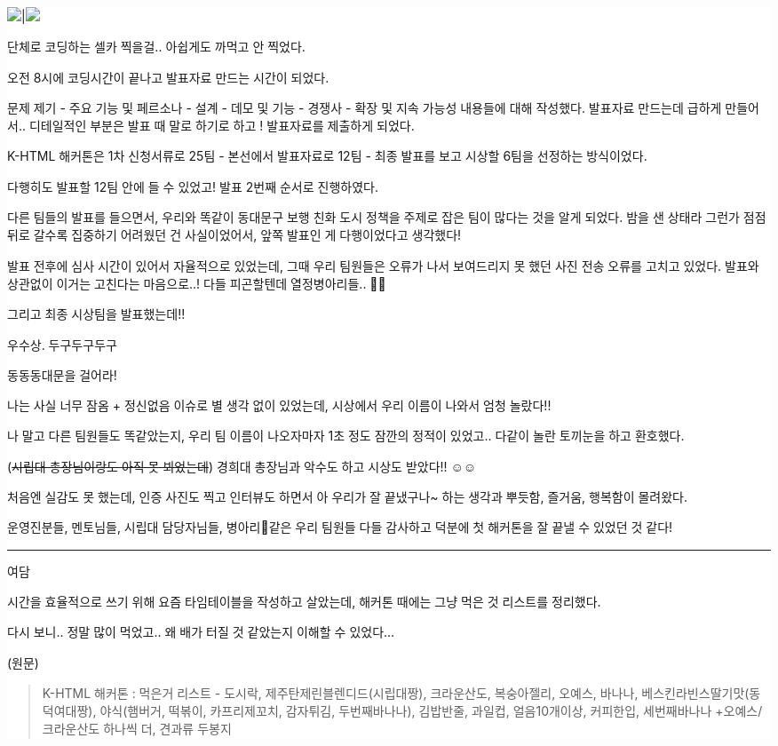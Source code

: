 ![](\assets\img\250829\image(25).png)|![](\assets\img\250829\image(26).png)

단체로 코딩하는 셀카 찍을걸.. 아쉽게도 까먹고 안 찍었다. 



오전 8시에 코딩시간이 끝나고 발표자료 만드는 시간이 되었다. 

문제 제기 - 주요 기능 및 페르소나 - 설계 - 데모 및 기능 - 경쟁사 - 확장 및 지속 가능성 내용들에 대해 작성했다. 발표자료 만드는데 급하게 만들어서.. 디테일적인 부분은 발표 때 말로 하기로 하고 ! 발표자료를 제출하게 되었다. 


K-HTML 해커톤은 1차 신청서류로 25팀 - 본선에서 발표자료로 12팀 - 최종 발표를 보고 시상할 6팀을 선정하는 방식이었다. 

다행히도 발표할 12팀 안에 들 수 있었고! 발표 2번째 순서로 진행하였다. 

다른 팀들의 발표를 들으면서, 우리와 똑같이 동대문구 보행 친화 도시 정책을 주제로 잡은 팀이 많다는 것을 알게 되었다. 밤을 샌 상태라 그런가 점점 뒤로 갈수록 집중하기 어려웠던 건 사실이었어서, 앞쪽 발표인 게 다행이었다고 생각했다! 



발표 전후에 심사 시간이 있어서 자율적으로 있었는데, 그때 우리 팀원들은 오류가 나서 보여드리지 못 했던 사진 전송 오류를 고치고 있었다. 발표와 상관없이 이거는 고친다는 마음으로..! 다들 피곤할텐데 열정병아리들.. 🐤🐤


그리고 최종 시상팀을 발표했는데!! 

우수상. 두구두구두구 

동동동대문을 걸어라! 



나는 사실 너무 잠옴 + 정신없음 이슈로 별 생각 없이 있었는데, 시상에서 우리 이름이 나와서 엄청 놀랐다!! 

나 말고 다른 팀원들도 똑같았는지, 우리 팀 이름이 나오자마자 1초 정도 잠깐의 정적이 있었고.. 다같이 놀란 토끼눈을 하고 환호했다. 

(~~시립대 총장님이랑도 아직 못 뵈었는데~~) 경희대 총장님과 악수도 하고 시상도 받았다!! ☺️☺️



처음엔 실감도 못 했는데, 인증 사진도 찍고 인터뷰도 하면서 아 우리가 잘 끝냈구나~ 하는 생각과 뿌듯함, 즐거움, 행복함이 몰려왔다. 

운영진분들, 멘토님들, 시립대 담당자님들, 병아리🐤같은 우리 팀원들 다들 감사하고 덕분에 첫 해커톤을 잘 끝낼 수 있었던 것 같다! 

---

여담 

시간을 효율적으로 쓰기 위해 요즘 타임테이블을 작성하고 살았는데, 해커톤 때에는 그냥 먹은 것 리스트를 정리했다. 

다시 보니.. 정말 많이 먹었고.. 왜 배가 터질 것 같았는지 이해할 수 있었다… 

(원문)

> K-HTML 해커톤 : 먹은거 리스트 - 도시락, 제주탄제린블렌디드(시립대짱), 크라운산도, 복숭아젤리, 오예스, 바나나, 베스킨라빈스딸기맛(동덕여대짱), 야식(햄버거, 떡볶이, 카프리제꼬치, 감자튀김, 두번째바나나), 김밥반줄, 과일컵, 얼음10개이상, 커피한입, 세번째바나나 +오예스/크라운산도 하나씩 더, 견과류 두봉지
>